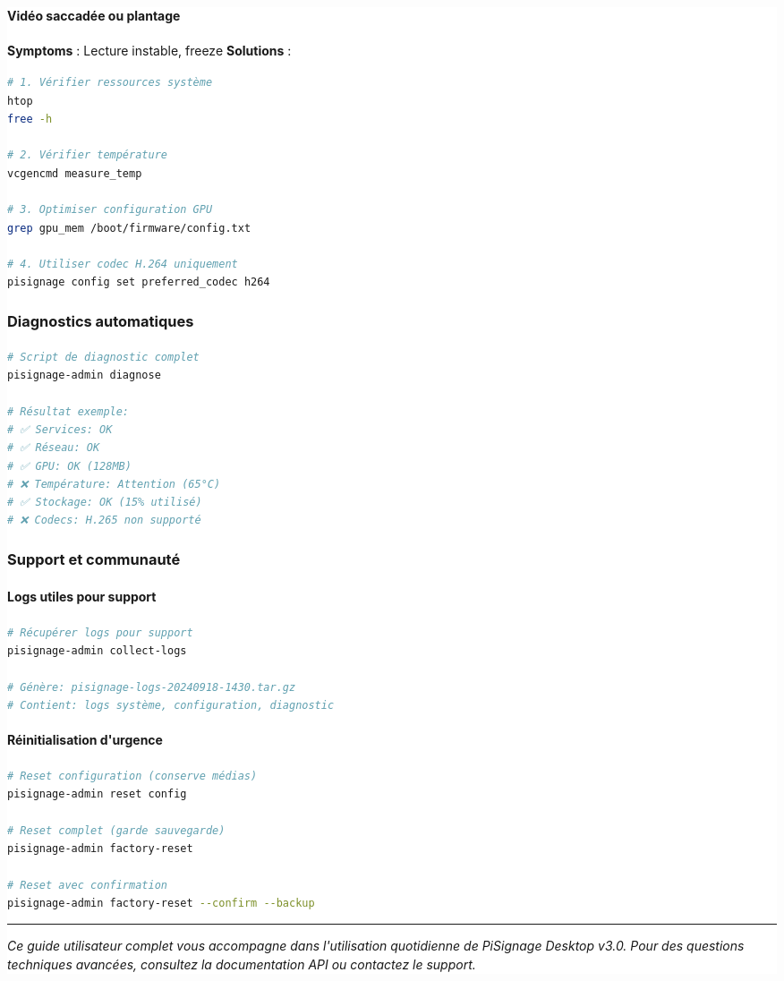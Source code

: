 #### Vidéo saccadée ou plantage

**Symptoms** : Lecture instable, freeze
**Solutions** :

```bash
# 1. Vérifier ressources système
htop
free -h

# 2. Vérifier température
vcgencmd measure_temp

# 3. Optimiser configuration GPU
grep gpu_mem /boot/firmware/config.txt

# 4. Utiliser codec H.264 uniquement
pisignage config set preferred_codec h264
```

### Diagnostics automatiques

```bash
# Script de diagnostic complet
pisignage-admin diagnose

# Résultat exemple:
# ✅ Services: OK
# ✅ Réseau: OK  
# ✅ GPU: OK (128MB)
# ❌ Température: Attention (65°C)
# ✅ Stockage: OK (15% utilisé)
# ❌ Codecs: H.265 non supporté
```

### Support et communauté

#### Logs utiles pour support

```bash
# Récupérer logs pour support
pisignage-admin collect-logs

# Génère: pisignage-logs-20240918-1430.tar.gz
# Contient: logs système, configuration, diagnostic
```

#### Réinitialisation d'urgence

```bash
# Reset configuration (conserve médias)
pisignage-admin reset config

# Reset complet (garde sauvegarde)
pisignage-admin factory-reset

# Reset avec confirmation
pisignage-admin factory-reset --confirm --backup
```

---

*Ce guide utilisateur complet vous accompagne dans l'utilisation quotidienne de PiSignage Desktop v3.0. Pour des questions techniques avancées, consultez la documentation API ou contactez le support.*